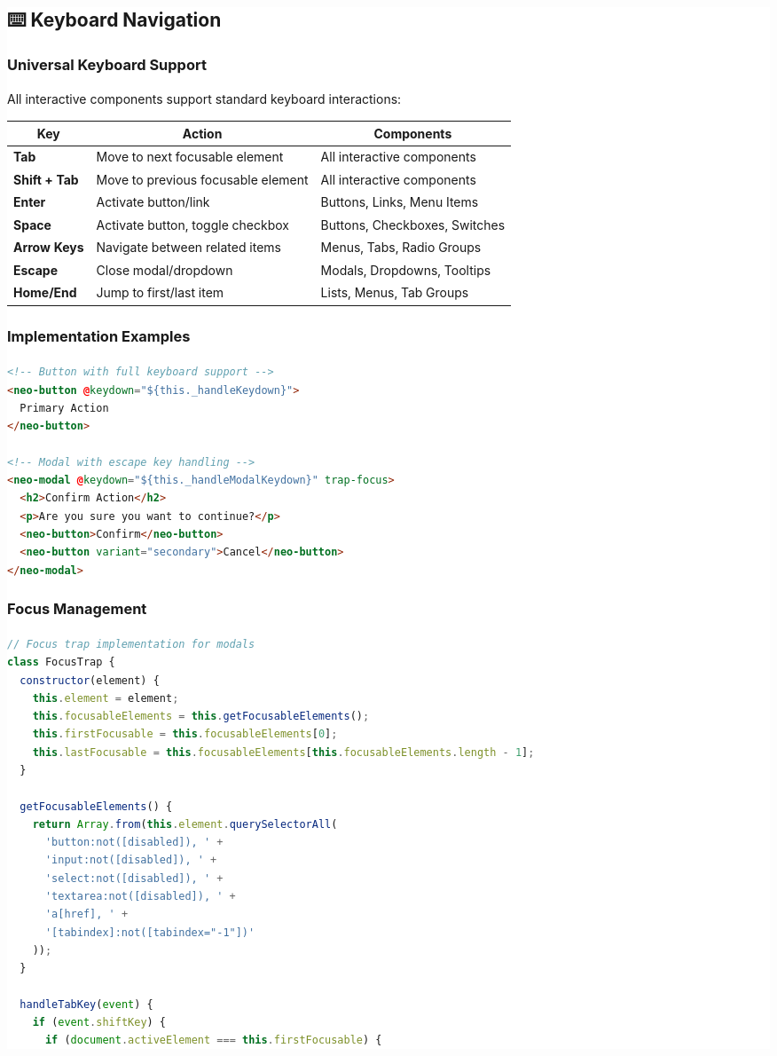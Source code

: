 ## ⌨️ Keyboard Navigation

### Universal Keyboard Support

All interactive components support standard keyboard interactions:

| Key | Action | Components |
|-----|--------|------------|
| **Tab** | Move to next focusable element | All interactive components |
| **Shift + Tab** | Move to previous focusable element | All interactive components |
| **Enter** | Activate button/link | Buttons, Links, Menu Items |
| **Space** | Activate button, toggle checkbox | Buttons, Checkboxes, Switches |
| **Arrow Keys** | Navigate between related items | Menus, Tabs, Radio Groups |
| **Escape** | Close modal/dropdown | Modals, Dropdowns, Tooltips |
| **Home/End** | Jump to first/last item | Lists, Menus, Tab Groups |

### Implementation Examples

```html
<!-- Button with full keyboard support -->
<neo-button @keydown="${this._handleKeydown}">
  Primary Action
</neo-button>

<!-- Modal with escape key handling -->
<neo-modal @keydown="${this._handleModalKeydown}" trap-focus>
  <h2>Confirm Action</h2>
  <p>Are you sure you want to continue?</p>
  <neo-button>Confirm</neo-button>
  <neo-button variant="secondary">Cancel</neo-button>
</neo-modal>
```

### Focus Management

```javascript
// Focus trap implementation for modals
class FocusTrap {
  constructor(element) {
    this.element = element;
    this.focusableElements = this.getFocusableElements();
    this.firstFocusable = this.focusableElements[0];
    this.lastFocusable = this.focusableElements[this.focusableElements.length - 1];
  }

  getFocusableElements() {
    return Array.from(this.element.querySelectorAll(
      'button:not([disabled]), ' +
      'input:not([disabled]), ' +
      'select:not([disabled]), ' +
      'textarea:not([disabled]), ' +
      'a[href], ' +
      '[tabindex]:not([tabindex="-1"])'
    ));
  }

  handleTabKey(event) {
    if (event.shiftKey) {
      if (document.activeElement === this.firstFocusable) {
```